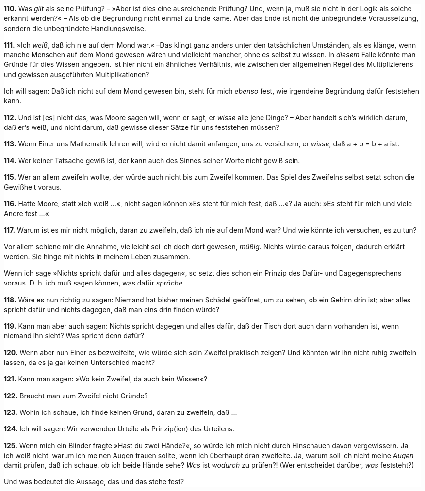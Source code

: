 **110.** Was *gilt* als seine Prüfung? – »Aber ist dies eine ausreichende Prüfung? Und, wenn ja, muß sie nicht in der Logik als solche erkannt werden?« – Als ob die Begründung nicht einmal zu Ende käme. Aber das Ende ist nicht die unbegründete Voraussetzung, sondern die unbegründete Handlungsweise.

**111.** »Ich *weiß*, daß ich nie auf dem Mond war.« –Das klingt ganz anders unter den tatsächlichen Umständen, als es klänge, wenn manche Menschen auf dem Mond gewesen wären und vielleicht mancher, ohne es selbst zu wissen. In *diesem* Falle könnte man Gründe für dies Wissen angeben. Ist hier nicht ein ähnliches Verhältnis, wie zwischen der allgemeinen Regel des Multiplizierens und gewissen ausgeführten Multiplikationen?

Ich will sagen: Daß ich nicht auf dem Mond gewesen bin, steht für mich *ebenso* fest, wie irgendeine Begründung dafür feststehen kann.

**112.** Und ist [es] nicht das, was Moore sagen will, wenn er sagt, er *wisse* alle jene Dinge? – Aber handelt sich’s wirklich darum, daß er’s weiß, und nicht darum, daß gewisse dieser Sätze für uns feststehen müssen?

**113.** Wenn Einer uns Mathematik lehren will, wird er nicht damit anfangen, uns zu versichern, er *wisse*, daß a + b = b + a ist.

**114.** Wer keiner Tatsache gewiß ist, der kann auch des Sinnes seiner Worte nicht gewiß sein.

**115.** Wer an allem zweifeln wollte, der würde auch nicht bis zum Zweifel kommen. Das Spiel des Zweifelns selbst setzt schon die Gewißheit voraus.

**116.** Hatte Moore, statt »Ich weiß ...«, nicht sagen können »Es steht für mich fest, daß ...«? Ja auch: »Es steht für mich und viele Andre fest ...«

**117.** Warum ist es mir nicht möglich, daran zu zweifeln, daß ich nie auf dem Mond war? Und wie könnte ich versuchen, es zu tun?

Vor allem schiene mir die Annahme, vielleicht sei ich doch dort gewesen, *müßig*. Nichts würde daraus folgen, dadurch erklärt werden. Sie hinge mit nichts in meinem Leben zusammen.

Wenn ich sage »Nichts spricht dafür und alles dagegen«, so setzt dies schon ein Prinzip des Dafür- und Dagegensprechens voraus. D. h. ich muß sagen können, was dafür *spräche*.

**118.** Wäre es nun richtig zu sagen: Niemand hat bisher meinen Schädel geöffnet, um zu sehen, ob ein Gehirn drin ist; aber alles spricht dafür und nichts dagegen, daß man eins drin finden würde?

**119.** Kann man aber auch sagen: Nichts spricht dagegen und alles dafür, daß der Tisch dort auch dann vorhanden ist, wenn niemand ihn sieht? Was spricht denn dafür?

**120.** Wenn aber nun Einer es bezweifelte, wie würde sich sein Zweifel praktisch zeigen? Und könnten wir ihn nicht ruhig zweifeln lassen, da es ja gar keinen Unterschied macht?

**121.** Kann man sagen: »Wo kein Zweifel, da auch kein Wissen«?

**122.** Braucht man zum Zweifel nicht Gründe?

**123.** Wohin ich schaue, ich finde keinen Grund, daran zu zweifeln, daß ...

**124.** Ich will sagen: Wir verwenden Urteile als Prinzip(ien) des Urteilens.

**125.** Wenn mich ein Blinder fragte »Hast du zwei Hände?«, so würde ich mich nicht durch Hinschauen davon vergewissern. Ja, ich weiß nicht, warum ich meinen Augen trauen sollte, wenn ich überhaupt dran zweifelte. Ja, warum soll ich nicht meine *Augen* damit prüfen, daß ich schaue, ob ich beide Hände sehe? *Was* ist *wodurch* zu prüfen?! (Wer entscheidet darüber, *was* feststeht?)

Und was bedeutet die Aussage, das und das stehe fest?
